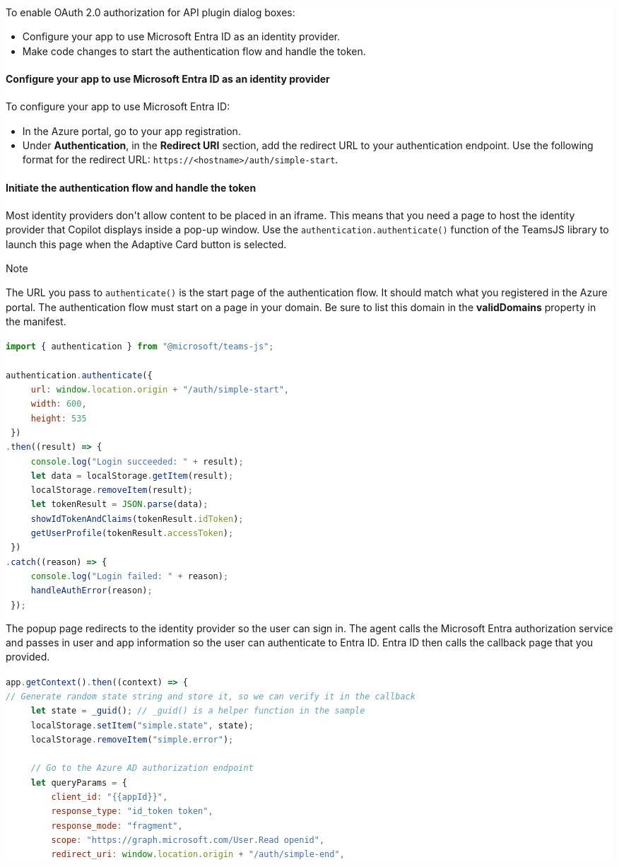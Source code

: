 To enable OAuth 2.0 authorization for API plugin dialog boxes:

- Configure your app to use Microsoft Entra ID as an identity provider.
- Make code changes to start the authentication flow and handle the token.

#### Configure your app to use Microsoft Entra ID as an identity provider

To configure your app to use Microsoft Entra ID:

- In the Azure portal, go to your app registration.
- Under **Authentication**, in the **Redirect URI** section, add the redirect URL to your authentication endpoint. Use the following format for the redirect URL: `https://<hostname>/auth/simple-start`.

#### Initiate the authentication flow and handle the token

Most identity providers don't allow content to be placed in an iframe. This means that you need a page to host the identity provider that Copilot displays inside a pop-up window. Use the `authentication.authenticate()` function of the TeamsJS library to launch this page when the Adaptive Card button is selected.

> [!NOTE]
> The URL you pass to `authenticate()` is the start page of the authentication flow. It should match what you registered in the Azure portal.
The authentication flow must start on a page in your domain. Be sure to list this domain in the **validDomains** property in the manifest.

```javascript
import { authentication } from "@microsoft/teams-js";

authentication.authenticate({
     url: window.location.origin + "/auth/simple-start",
     width: 600,
     height: 535
 })
.then((result) => {
     console.log("Login succeeded: " + result);
     let data = localStorage.getItem(result);
     localStorage.removeItem(result);
     let tokenResult = JSON.parse(data);
     showIdTokenAndClaims(tokenResult.idToken);
     getUserProfile(tokenResult.accessToken);
 })
.catch((reason) => {
     console.log("Login failed: " + reason);
     handleAuthError(reason);
 });
```

The popup page redirects to the identity provider so the user can sign in. The agent calls the Microsoft Entra authorization service and passes in user and app information so the user can authenticate to Entra ID. Entra ID then calls the callback page that you provided.

```javascript
app.getContext().then((context) => {
// Generate random state string and store it, so we can verify it in the callback
     let state = _guid(); // _guid() is a helper function in the sample
     localStorage.setItem("simple.state", state);
     localStorage.removeItem("simple.error");

     // Go to the Azure AD authorization endpoint
     let queryParams = {
         client_id: "{{appId}}",
         response_type: "id_token token",
         response_mode: "fragment",
         scope: "https://graph.microsoft.com/User.Read openid",
         redirect_uri: window.location.origin + "/auth/simple-end",
```